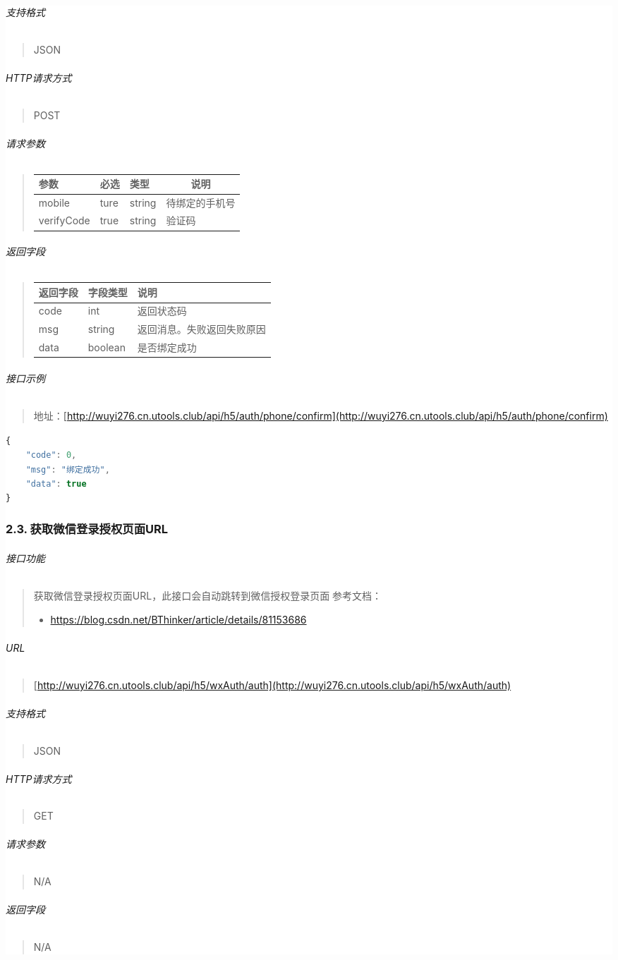 ###### 支持格式
> JSON

###### HTTP请求方式
> POST

###### 请求参数
> | 参数       | 必选 | 类型   | 说明           |
> | :--------- | :--- | :----- | -------------- |
> | mobile     | ture | string | 待绑定的手机号 |
> | verifyCode | true | string | 验证码         |

###### 返回字段
> | 返回字段 | 字段类型 | 说明                       |
> | :------- | :------- | :------------------------- |
> | code     | int      | 返回状态码                 |
> | msg      | string   | 返回消息。失败返回失败原因 |
> | data     | boolean  | 是否绑定成功               |

###### 接口示例
> 地址：[http://wuyi276.cn.utools.club/api/h5/auth/phone/confirm](http://wuyi276.cn.utools.club/api/h5/auth/phone/confirm)
``` javascript
{
    "code": 0,
    "msg": "绑定成功",
    "data": true
}
```

### 2.3. 获取微信登录授权页面URL

###### 接口功能
> 获取微信登录授权页面URL，此接口会自动跳转到微信授权登录页面
> 参考文档：
>
> - https://blog.csdn.net/BThinker/article/details/81153686

###### URL
> [http://wuyi276.cn.utools.club/api/h5/wxAuth/auth](http://wuyi276.cn.utools.club/api/h5/wxAuth/auth)

###### 支持格式
> JSON

###### HTTP请求方式
> GET

###### 请求参数
> N/A

###### 返回字段
> N/A
